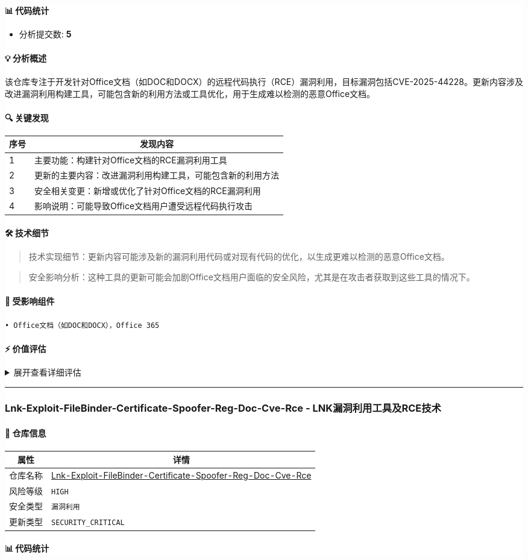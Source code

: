 #### 📊 代码统计

- 分析提交数: **5**

#### 💡 分析概述

该仓库专注于开发针对Office文档（如DOC和DOCX）的远程代码执行（RCE）漏洞利用，目标漏洞包括CVE-2025-44228。更新内容涉及改进漏洞利用构建工具，可能包含新的利用方法或工具优化，用于生成难以检测的恶意Office文档。

#### 🔍 关键发现

| 序号 | 发现内容 |
|------|----------|
| 1 | 主要功能：构建针对Office文档的RCE漏洞利用工具 |
| 2 | 更新的主要内容：改进漏洞利用构建工具，可能包含新的利用方法 |
| 3 | 安全相关变更：新增或优化了针对Office文档的RCE漏洞利用 |
| 4 | 影响说明：可能导致Office文档用户遭受远程代码执行攻击 |

#### 🛠️ 技术细节

> 技术实现细节：更新内容可能涉及新的漏洞利用代码或对现有代码的优化，以生成更难以检测的恶意Office文档。

> 安全影响分析：这种工具的更新可能会加剧Office文档用户面临的安全风险，尤其是在攻击者获取到这些工具的情况下。


#### 🎯 受影响组件

```
• Office文档（如DOC和DOCX），Office 365
```

#### ⚡ 价值评估

<details><summary>展开查看详细评估</summary></details>

---

### Lnk-Exploit-FileBinder-Certificate-Spoofer-Reg-Doc-Cve-Rce - LNK漏洞利用工具及RCE技术

#### 📌 仓库信息

| 属性 | 详情 |
|------|------|
| 仓库名称 | [Lnk-Exploit-FileBinder-Certificate-Spoofer-Reg-Doc-Cve-Rce](https://github.com/Caztemaz/Lnk-Exploit-FileBinder-Certificate-Spoofer-Reg-Doc-Cve-Rce) |
| 风险等级 | `HIGH` |
| 安全类型 | `漏洞利用` |
| 更新类型 | `SECURITY_CRITICAL` |

#### 📊 代码统计
